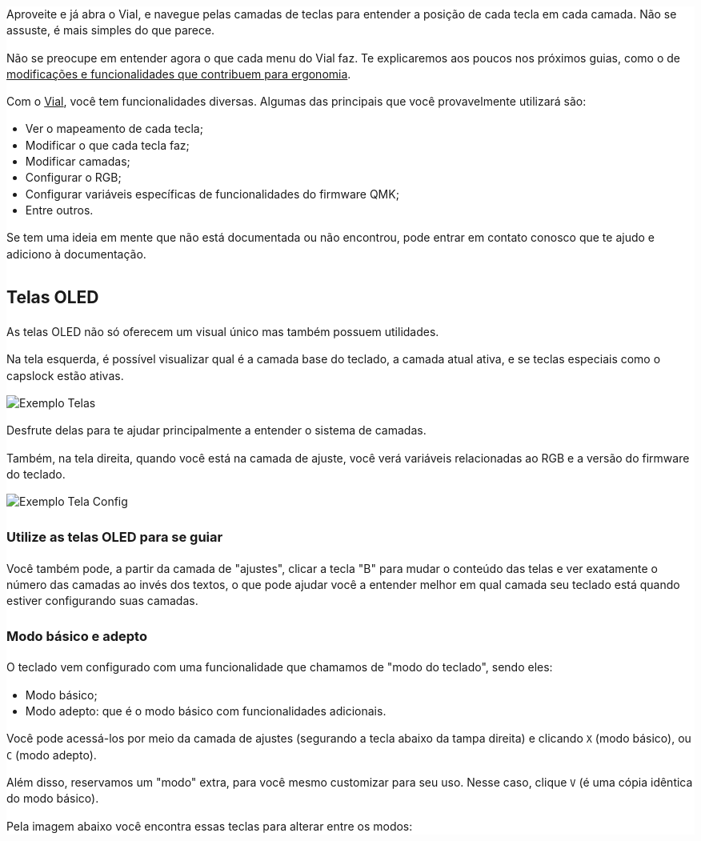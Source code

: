 Aproveite e já abra o Vial, e navegue pelas camadas de teclas para entender a posição de cada tecla em cada camada. Não se assuste, é mais simples do que parece.

Não se preocupe em entender agora o que cada menu do Vial faz. Te explicaremos aos poucos nos próximos guias, como o de [modificações e funcionalidades que contribuem para ergonomia](./guias/MODIFICACOES_E_FUNCIONALIDADES_QUE_CONTRIBUEM_PARA_ERGONOMIA.md).

Com o [Vial](https://get.vial.today/), você tem funcionalidades diversas. Algumas das principais que você provavelmente utilizará são:

- Ver o mapeamento de cada tecla;
- Modificar o que cada tecla faz;
- Modificar camadas;
- Configurar o RGB;
- Configurar variáveis específicas de funcionalidades do firmware QMK;
- Entre outros.

Se tem uma ideia em mente que não está documentada ou não encontrou, pode entrar em contato conosco que te ajudo e adiciono à documentação.

## Telas OLED

As telas OLED não só oferecem um visual único mas também possuem utilidades.

Na tela esquerda, é possível visualizar qual é a camada base do teclado, a camada atual ativa, e se teclas especiais como o capslock estão ativas.

<img src="/Tergo-Sofle-Documentation/img/exemplo_telas.jpg" alt="Exemplo Telas" width="800" />

Desfrute delas para te ajudar principalmente a entender o sistema de camadas.

Também, na tela direita, quando você está na camada de ajuste, você verá variáveis relacionadas ao RGB e a versão do firmware do teclado.

<img src="/Tergo-Sofle-Documentation/img/exemplo_tela_config.jpg" alt="Exemplo Tela Config" width="800" />

### Utilize as telas OLED para se guiar

Você também pode, a partir da camada de "ajustes", clicar a tecla "B" para mudar o conteúdo das telas e ver exatamente o número das camadas ao invés dos textos, o que pode ajudar você a entender melhor em qual camada seu teclado está quando estiver configurando suas camadas.

### Modo básico e adepto

O teclado vem configurado com uma funcionalidade que chamamos de "modo do teclado", sendo eles:
- Modo básico;
- Modo adepto: que é o modo básico com funcionalidades adicionais.

Você pode acessá-los por meio da camada de ajustes (segurando a tecla abaixo da tampa direita) e clicando `X` (modo básico), ou `C` (modo adepto).

Além disso, reservamos um "modo" extra, para você mesmo customizar para seu uso. Nesse caso, clique `V` (é uma cópia idêntica do modo básico).

Pela imagem abaixo você encontra essas teclas para alterar entre os modos:
